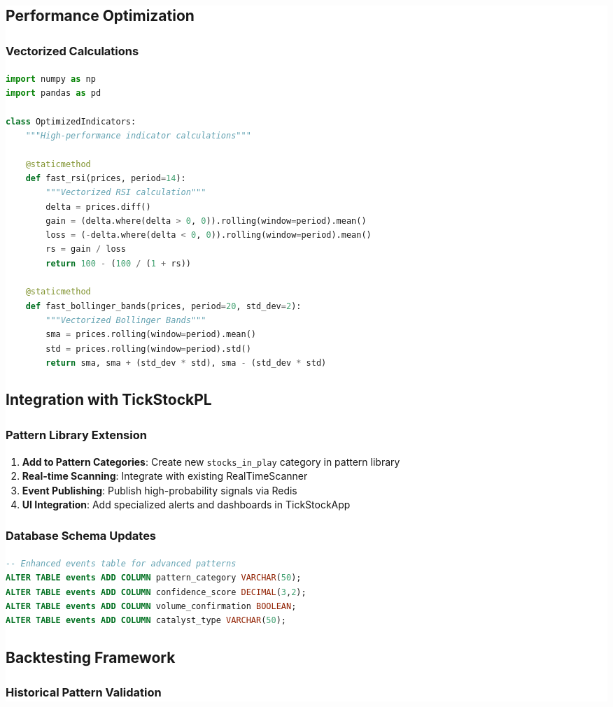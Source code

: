 ## Performance Optimization

### Vectorized Calculations

```python
import numpy as np
import pandas as pd

class OptimizedIndicators:
    """High-performance indicator calculations"""
    
    @staticmethod
    def fast_rsi(prices, period=14):
        """Vectorized RSI calculation"""
        delta = prices.diff()
        gain = (delta.where(delta > 0, 0)).rolling(window=period).mean()
        loss = (-delta.where(delta < 0, 0)).rolling(window=period).mean()
        rs = gain / loss
        return 100 - (100 / (1 + rs))
    
    @staticmethod
    def fast_bollinger_bands(prices, period=20, std_dev=2):
        """Vectorized Bollinger Bands"""
        sma = prices.rolling(window=period).mean()
        std = prices.rolling(window=period).std()
        return sma, sma + (std_dev * std), sma - (std_dev * std)
```

## Integration with TickStockPL

### Pattern Library Extension

1. **Add to Pattern Categories**: Create new `stocks_in_play` category in pattern library
2. **Real-time Scanning**: Integrate with existing RealTimeScanner
3. **Event Publishing**: Publish high-probability signals via Redis
4. **UI Integration**: Add specialized alerts and dashboards in TickStockApp

### Database Schema Updates

```sql
-- Enhanced events table for advanced patterns
ALTER TABLE events ADD COLUMN pattern_category VARCHAR(50);
ALTER TABLE events ADD COLUMN confidence_score DECIMAL(3,2);
ALTER TABLE events ADD COLUMN volume_confirmation BOOLEAN;
ALTER TABLE events ADD COLUMN catalyst_type VARCHAR(50);
```

## Backtesting Framework

### Historical Pattern Validation
